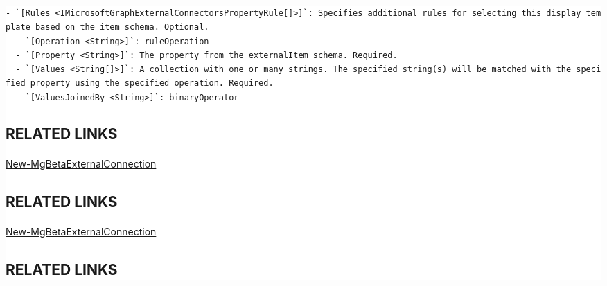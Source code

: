     - `[Rules <IMicrosoftGraphExternalConnectorsPropertyRule[]>]`: Specifies additional rules for selecting this display template based on the item schema. Optional.
      - `[Operation <String>]`: ruleOperation
      - `[Property <String>]`: The property from the externalItem schema. Required.
      - `[Values <String[]>]`: A collection with one or many strings. The specified string(s) will be matched with the specified property using the specified operation. Required.
      - `[ValuesJoinedBy <String>]`: binaryOperator

## RELATED LINKS
[New-MgBetaExternalConnection](/powershell/module/Microsoft.Graph.Beta.Search/New-MgBetaExternalConnection?view=graph-powershell-beta)

## RELATED LINKS
[New-MgBetaExternalConnection](/powershell/module/Microsoft.Graph.Beta.Search/New-MgBetaExternalConnection?view=graph-powershell-beta)


## RELATED LINKS
